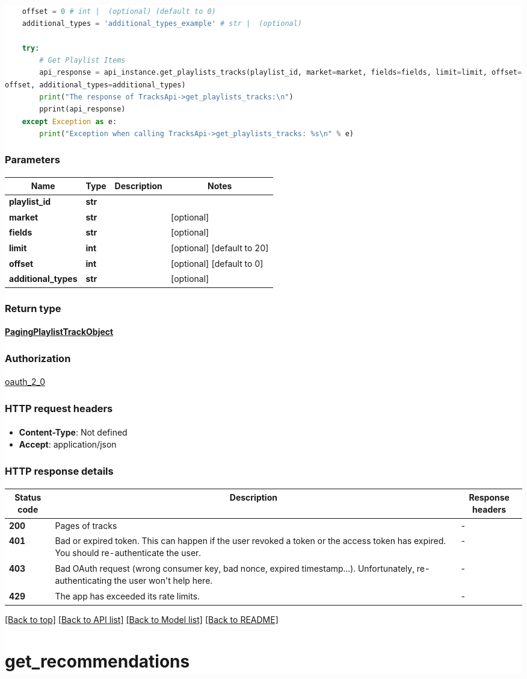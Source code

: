 ```python
    offset = 0 # int |  (optional) (default to 0)
    additional_types = 'additional_types_example' # str |  (optional)

    try:
        # Get Playlist Items 
        api_response = api_instance.get_playlists_tracks(playlist_id, market=market, fields=fields, limit=limit, offset=offset, additional_types=additional_types)
        print("The response of TracksApi->get_playlists_tracks:\n")
        pprint(api_response)
    except Exception as e:
        print("Exception when calling TracksApi->get_playlists_tracks: %s\n" % e)
```



### Parameters

Name | Type | Description  | Notes
------------- | ------------- | ------------- | -------------
 **playlist_id** | **str**|  | 
 **market** | **str**|  | [optional] 
 **fields** | **str**|  | [optional] 
 **limit** | **int**|  | [optional] [default to 20]
 **offset** | **int**|  | [optional] [default to 0]
 **additional_types** | **str**|  | [optional] 

### Return type

[**PagingPlaylistTrackObject**](PagingPlaylistTrackObject.md)

### Authorization

[oauth_2_0](../README.md#oauth_2_0)

### HTTP request headers

 - **Content-Type**: Not defined
 - **Accept**: application/json

### HTTP response details
| Status code | Description | Response headers |
|-------------|-------------|------------------|
**200** | Pages of tracks |  -  |
**401** | Bad or expired token. This can happen if the user revoked a token or the access token has expired. You should re-authenticate the user.  |  -  |
**403** | Bad OAuth request (wrong consumer key, bad nonce, expired timestamp...). Unfortunately, re-authenticating the user won&#39;t help here.  |  -  |
**429** | The app has exceeded its rate limits.  |  -  |

[[Back to top]](#) [[Back to API list]](../README.md#documentation-for-api-endpoints) [[Back to Model list]](../README.md#documentation-for-models) [[Back to README]](../README.md)

# **get_recommendations**